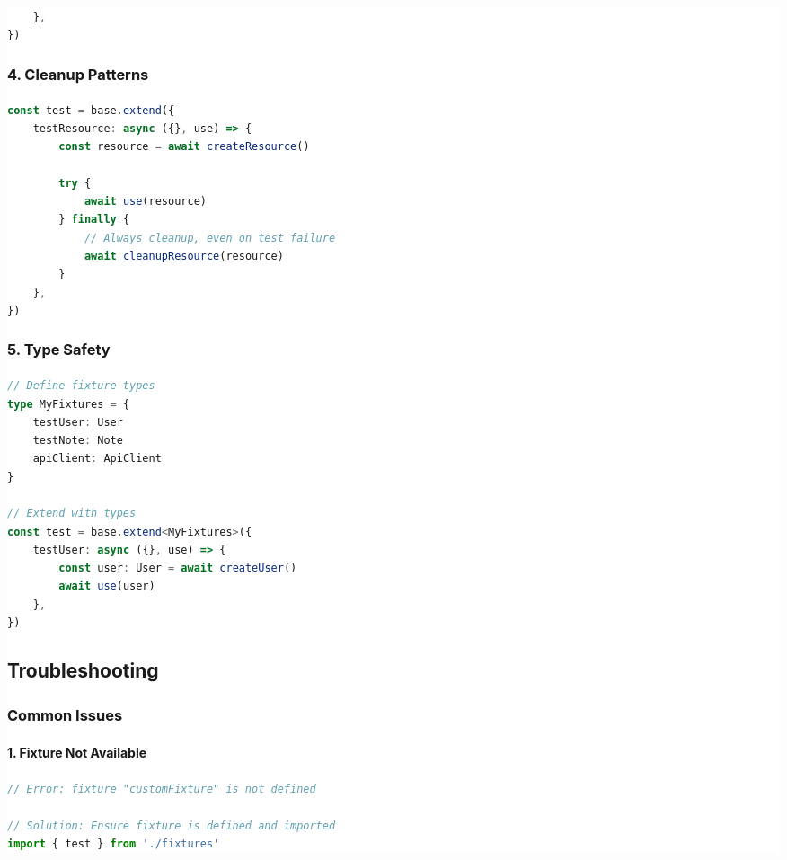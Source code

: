 ```typescript
	},
})
```

### 4. Cleanup Patterns

```typescript
const test = base.extend({
	testResource: async ({}, use) => {
		const resource = await createResource()

		try {
			await use(resource)
		} finally {
			// Always cleanup, even on test failure
			await cleanupResource(resource)
		}
	},
})
```

### 5. Type Safety

```typescript
// Define fixture types
type MyFixtures = {
	testUser: User
	testNote: Note
	apiClient: ApiClient
}

// Extend with types
const test = base.extend<MyFixtures>({
	testUser: async ({}, use) => {
		const user: User = await createUser()
		await use(user)
	},
})
```

## Troubleshooting

### Common Issues

#### 1. Fixture Not Available

```typescript
// Error: fixture "customFixture" is not defined

// Solution: Ensure fixture is defined and imported
import { test } from './fixtures'
```
